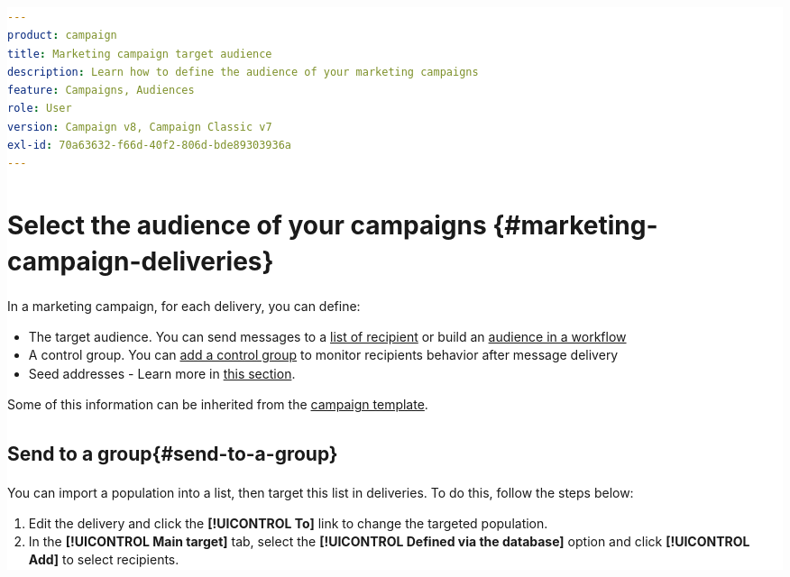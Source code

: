 ```yaml
---
product: campaign
title: Marketing campaign target audience
description: Learn how to define the audience of your marketing campaigns
feature: Campaigns, Audiences
role: User
version: Campaign v8, Campaign Classic v7
exl-id: 70a63632-f66d-40f2-806d-bde89303936a
---
```

# Select the audience of your campaigns {#marketing-campaign-deliveries}

In a marketing campaign, for each delivery, you can define:

* The target audience. You can send messages to a [list of recipient](#send-to-a-group) or build an [audience in a workflow](#build-the-main-target-in-a-workflow)
* A control group. You can [add a control group](#add-a-control-group) to monitor recipients behavior after message delivery
* Seed addresses - Learn more in [this section](../../v8/audiences/test-profiles.md).

Some of this information can be inherited from the [campaign template](marketing-campaign-templates.md#campaign-templates).



## Send to a group{#send-to-a-group}

You can import a population into a list, then target this list in deliveries. To do this, follow the steps below:

1. Edit the delivery and click the **[!UICONTROL To]** link to change the targeted population.
1. In the **[!UICONTROL Main target]** tab, select the **[!UICONTROL Defined via the database]** option and click **[!UICONTROL Add]** to select recipients.
